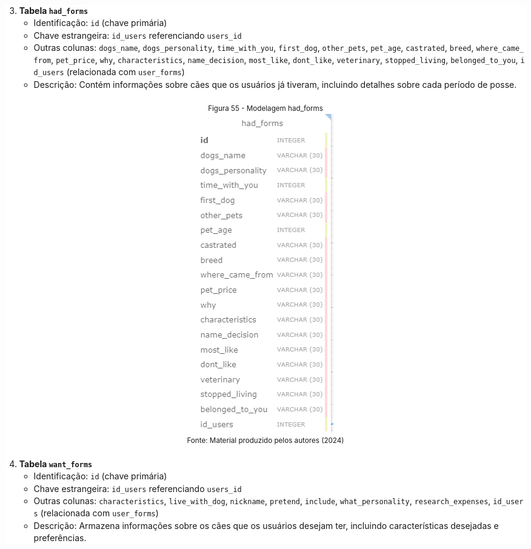 3. **Tabela `had_forms`**
   - Identificação: `id` (chave primária)
   - Chave estrangeira: `id_users` referenciando `users_id`
   - Outras colunas: `dogs_name`, `dogs_personality`, `time_with_you`, `first_dog`, `other_pets`, `pet_age`, `castrated`, `breed`, `where_came_from`, `pet_price`, `why`, `characteristics`, `name_decision`, `most_like`, `dont_like`, `veterinary`, `stopped_living`, `belonged_to_you`, `id_users` (relacionada com `user_forms`)
   - Descrição: Contém informações sobre cães que os usuários já tiveram, incluindo detalhes sobre cada período de posse.

<div align="center">
<sub>Figura 55 - Modelagem had_forms</sub>
<br>
<img src = "../assets/imagens_wad/modelagem_relacional/had_forms.png"  alt="Modelo had_forms">&nbsp;
<br>
<sup>Fonte: Material produzido pelos autores (2024)</sup>
</div>

4. **Tabela `want_forms`**
   - Identificação: `id` (chave primária)
   - Chave estrangeira: `id_users` referenciando `users_id`
   - Outras colunas: `characteristics`, `live_with_dog`, `nickname`, `pretend`, `include`, `what_personality`, `research_expenses`, `id_users` (relacionada com `user_forms`)
   - Descrição: Armazena informações sobre os cães que os usuários desejam ter, incluindo características desejadas e preferências.
